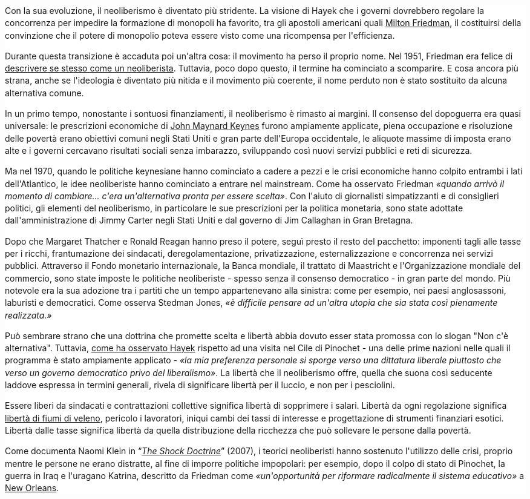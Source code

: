 Con la sua evoluzione, il neoliberismo è diventato più stridente. La visione di Hayek che i governi dovrebbero regolare la concorrenza per impedire la formazione di monopoli ha favorito, tra gli apostoli americani quali [Milton Friedman](https://www.theguardian.com/news/2006/nov/17/guardianobituaries.politics), il costituirsi della convinzione che il potere di monopolio poteva essere visto come una ricompensa per l'efficienza.

Durante questa transizione è accaduta poi un'altra cosa: il movimento ha perso il proprio nome. Nel 1951, Friedman era felice di [descrivere se stesso come un neoliberista](http://0055d26.netsolhost.com/friedman/pdfs/other_commentary/Farmand.02.17.1951.pdf). Tuttavia, poco dopo questo, il termine ha cominciato a scomparire. E cosa ancora più strana, anche se l'ideologia è diventato più nitida e il movimento più coerente, il nome perduto non è stato sostituito da alcuna alternativa comune.

In un primo tempo, nonostante i sontuosi finanziamenti, il neoliberismo è rimasto ai margini. Il consenso del dopoguerra era quasi universale: le prescrizioni economiche di [John Maynard Keynes](https://www.theguardian.com/profile/john-maynard-keynes) furono ampiamente applicate, piena occupazione e risoluzione delle povertà erano obiettivi comuni negli Stati Uniti e gran parte dell'Europa occidentale, le aliquote massime di imposta erano alte e i governi cercavano risultati sociali senza imbarazzo, sviluppando così nuovi servizi pubblici e reti di sicurezza.

Ma nel 1970, quando le politiche keynesiane hanno cominciato a cadere a pezzi e le crisi economiche hanno colpito entrambi i lati dell'Atlantico, le idee neoliberiste hanno cominciato a entrare nel mainstream. Come ha osservato Friedman *«quando arrivò il momento di cambiare... c'era un'alternativa pronta per essere scelta»*. Con l'aiuto di giornalisti simpatizzanti e di consiglieri politici, gli elementi del neoliberismo, in particolare le sue prescrizioni per la politica monetaria, sono state adottate dall'amministrazione di Jimmy Carter negli Stati Uniti e dal governo di Jim Callaghan in Gran Bretagna.

Dopo che Margaret Thatcher e Ronald Reagan hanno preso il potere, seguì presto il resto del pacchetto: imponenti tagli alle tasse per i ricchi, frantumazione dei sindacati, deregolamentazione, privatizzazione, esternalizzazione e concorrenza nei servizi pubblici. Attraverso il Fondo monetario internazionale, la Banca mondiale, il trattato di Maastricht e l'Organizzazione mondiale del commercio, sono state imposte le politiche neoliberiste - spesso senza il consenso democratico - in gran parte del mondo. Più notevole era la sua adozione tra i partiti che un tempo appartenevano alla sinistra: come per esempio, nei paesi anglosassoni, laburisti e democratici. Come osserva Stedman Jones, *«è difficile pensare ad un'altra utopia che sia stata così pienamente realizzata.»*

Può sembrare strano che una dottrina che promette scelta e libertà abbia dovuto esser stata promossa con lo slogan "Non c'è alternativa". Tuttavia, [come ha osservato Hayek](http://www.counterpunch.org/2006/11/17/the-road-from-serfdom/) rispetto ad una visita nel Cile di Pinochet - una delle prime nazioni nelle quali il programma è stato ampiamente applicato - *«la mia preferenza personale si sporge verso una dittatura liberale piuttosto che verso un governo democratico privo del liberalismo»*. La libertà che il neoliberismo offre, quella che suona così seducente laddove espressa in termini generali, rivela di significare libertà per il luccio, e non per i pesciolini.

Essere liberi da sindacati e contrattazioni collettive significa libertà di sopprimere i salari. Libertà da ogni regolazione significa [libertà di fiumi di veleno](https://www.theguardian.com/environment/georgemonbiot/2015/nov/12/toothless-environment-agency-is-allowing-the-living-world-to-be-wrecked-with-impunity), pericolo i lavoratori, iniqui cambi dei tassi di interesse e progettazione di strumenti finanziari esotici. Libertà dalle tasse significa libertà da quella distribuzione della ricchezza che può sollevare le persone dalla povertà.

Come documenta Naomi Klein in “[*The Shock Doctrine*](https://www.theguardian.com/books/2007/sep/15/politics)” (2007), i teorici neoliberisti hanno sostenuto l'utilizzo delle crisi, proprio mentre le persone ne erano distratte, al fine di imporre politiche impopolari: per esempio, dopo il colpo di stato di Pinochet, la guerra in Iraq e l'uragano Katrina, descritto da Friedman come *«un'opportunità per riformare radicalmente il sistema educativo»* a [New Orleans](https://www.theguardian.com/us-news/series/hurricane-katrina-10-years-on).
